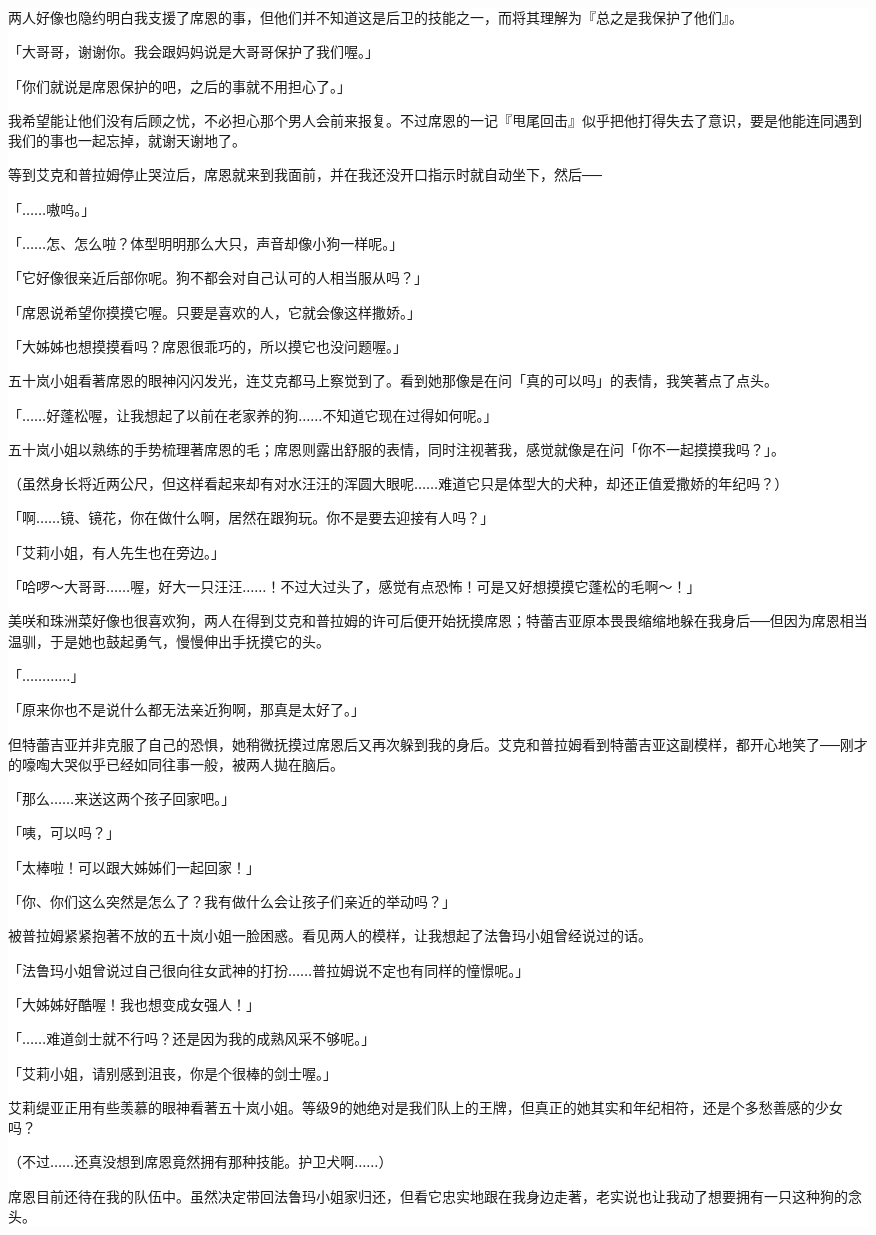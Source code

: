 两人好像也隐约明白我支援了席恩的事，但他们并不知道这是后卫的技能之一，而将其理解为『总之是我保护了他们』。

「大哥哥，谢谢你。我会跟妈妈说是大哥哥保护了我们喔。」

「你们就说是席恩保护的吧，之后的事就不用担心了。」

我希望能让他们没有后顾之忧，不必担心那个男人会前来报复。不过席恩的一记『甩尾回击』似乎把他打得失去了意识，要是他能连同遇到我们的事也一起忘掉，就谢天谢地了。

等到艾克和普拉姆停止哭泣后，席恩就来到我面前，并在我还没开口指示时就自动坐下，然后──

「……嗷呜。」

「……怎、怎么啦？体型明明那么大只，声音却像小狗一样呢。」

「它好像很亲近后部你呢。狗不都会对自己认可的人相当服从吗？」

「席恩说希望你摸摸它喔。只要是喜欢的人，它就会像这样撒娇。」

「大姊姊也想摸摸看吗？席恩很乖巧的，所以摸它也没问题喔。」

五十岚小姐看著席恩的眼神闪闪发光，连艾克都马上察觉到了。看到她那像是在问「真的可以吗」的表情，我笑著点了点头。

「……好蓬松喔，让我想起了以前在老家养的狗……不知道它现在过得如何呢。」

五十岚小姐以熟练的手势梳理著席恩的毛；席恩则露出舒服的表情，同时注视著我，感觉就像是在问「你不一起摸摸我吗？」。

（虽然身长将近两公尺，但这样看起来却有对水汪汪的浑圆大眼呢……难道它只是体型大的犬种，却还正值爱撒娇的年纪吗？）

「啊……镜、镜花，你在做什么啊，居然在跟狗玩。你不是要去迎接有人吗？」

「艾莉小姐，有人先生也在旁边。」

「哈啰～大哥哥……喔，好大一只汪汪……！不过大过头了，感觉有点恐怖！可是又好想摸摸它蓬松的毛啊～！」

美咲和珠洲菜好像也很喜欢狗，两人在得到艾克和普拉姆的许可后便开始抚摸席恩；特蕾吉亚原本畏畏缩缩地躲在我身后──但因为席恩相当温驯，于是她也鼓起勇气，慢慢伸出手抚摸它的头。

「…………」

「原来你也不是说什么都无法亲近狗啊，那真是太好了。」

但特蕾吉亚并非克服了自己的恐惧，她稍微抚摸过席恩后又再次躲到我的身后。艾克和普拉姆看到特蕾吉亚这副模样，都开心地笑了──刚才的嚎啕大哭似乎已经如同往事一般，被两人拋在脑后。

「那么……来送这两个孩子回家吧。」

「咦，可以吗？」

「太棒啦！可以跟大姊姊们一起回家！」

「你、你们这么突然是怎么了？我有做什么会让孩子们亲近的举动吗？」

被普拉姆紧紧抱著不放的五十岚小姐一脸困惑。看见两人的模样，让我想起了法鲁玛小姐曾经说过的话。

「法鲁玛小姐曾说过自己很向往女武神的打扮……普拉姆说不定也有同样的憧憬呢。」

「大姊姊好酷喔！我也想变成女强人！」

「……难道剑士就不行吗？还是因为我的成熟风采不够呢。」

「艾莉小姐，请别感到沮丧，你是个很棒的剑士喔。」

艾莉缇亚正用有些羡慕的眼神看著五十岚小姐。等级9的她绝对是我们队上的王牌，但真正的她其实和年纪相符，还是个多愁善感的少女吗？

（不过……还真没想到席恩竟然拥有那种技能。护卫犬啊……）

席恩目前还待在我的队伍中。虽然决定带回法鲁玛小姐家归还，但看它忠实地跟在我身边走著，老实说也让我动了想要拥有一只这种狗的念头。
